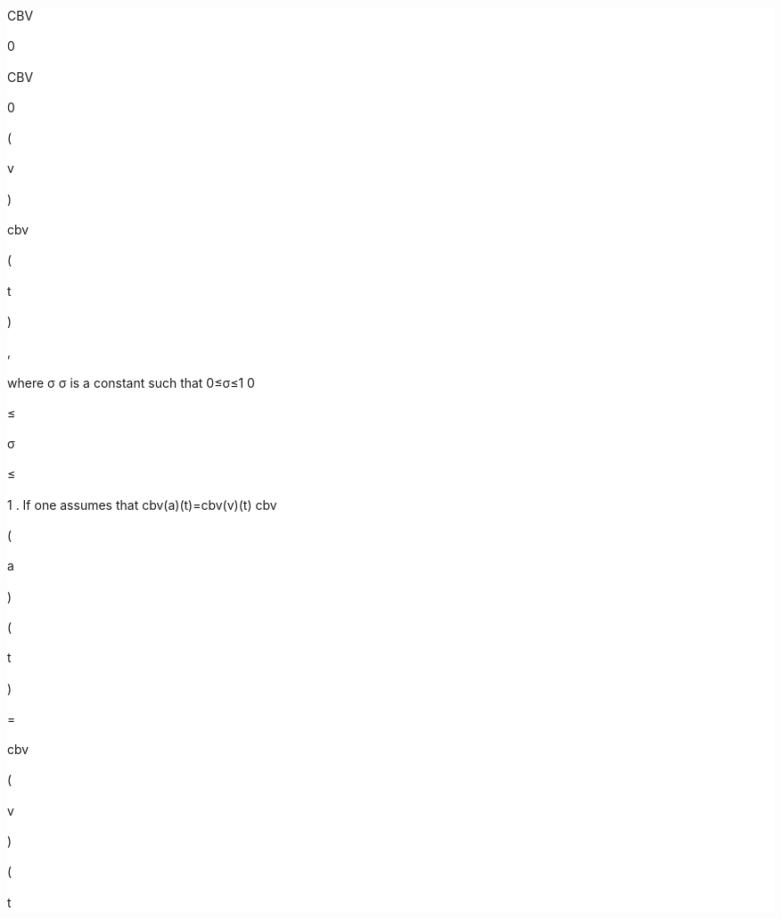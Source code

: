 CBV

0

CBV

0

(

v

)

cbv

(

t

)

,


where σ
σ
is a constant such that 0≤σ≤1
0

≤

σ

≤

1
. If one assumes that cbv(a)(t)=cbv(v)(t)
cbv

(

a

)

(

t

)

=

cbv

(

v

)

(

t
